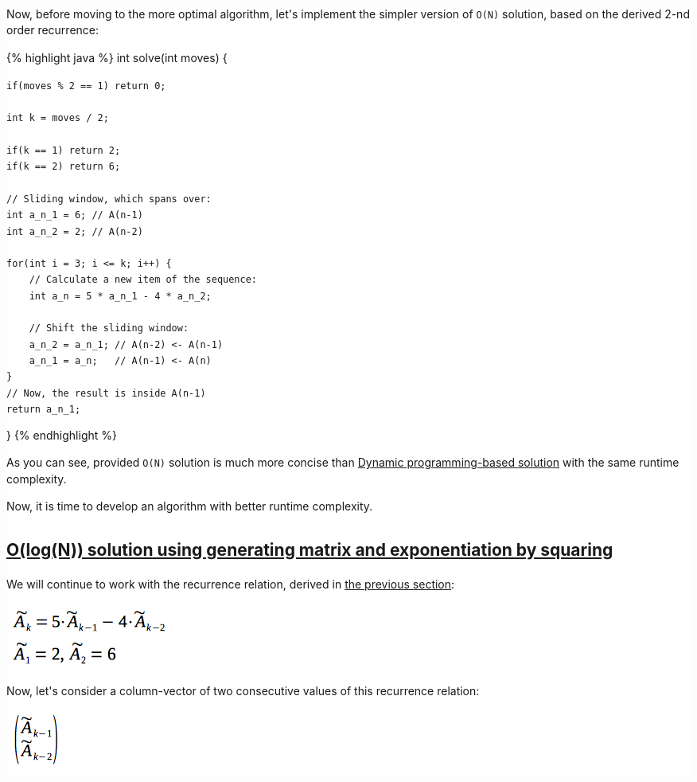 Now, before moving to the more optimal algorithm, let's implement the simpler version of `O(N)` solution, based on the derived 2-nd order recurrence:

{% highlight java %}
int solve(int moves) {
    
    if(moves % 2 == 1) return 0;
    
    int k = moves / 2;
    
    if(k == 1) return 2;
    if(k == 2) return 6;
 
    // Sliding window, which spans over:
    int a_n_1 = 6; // A(n-1)
    int a_n_2 = 2; // A(n-2)
    
    for(int i = 3; i <= k; i++) {
        // Calculate a new item of the sequence:
        int a_n = 5 * a_n_1 - 4 * a_n_2;
        
        // Shift the sliding window:
        a_n_2 = a_n_1; // A(n-2) <- A(n-1)
        a_n_1 = a_n;   // A(n-1) <- A(n)
    }
    // Now, the result is inside A(n-1)
    return a_n_1;
}
{% endhighlight %}

As you can see, provided `O(N)` solution is much more concise than [Dynamic programming-based solution]({{page.url}}#dynamic-programming-solution) with the same runtime complexity.

Now, it is time to develop an algorithm with better runtime complexity.

## [O(log(N)) solution using generating matrix and exponentiation by squaring](#o-log-n-solution-using-generating-matrix-and-exponentiation-by-squaring) ##

We will continue to work with the recurrence relation, derived in [the previous section](#derivation-of-a-simpler-recurrence-relation):

![Second-order recurrence relation reminder](/images/problem_solving_algorithms_and_math/img17.png)

Now, let's consider a column-vector of two consecutive values of this recurrence relation:

![Second-order recurrence relation two consecutive values column vector](/images/problem_solving_algorithms_and_math/img18.png)
